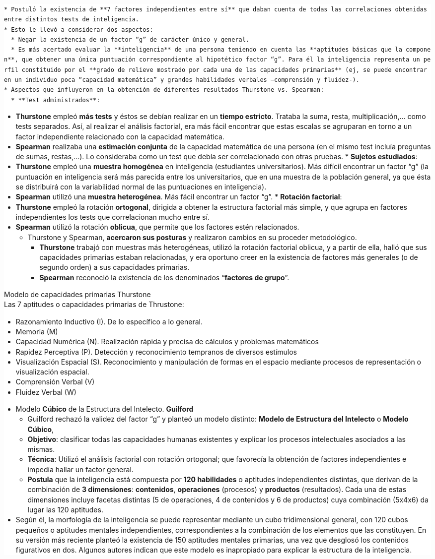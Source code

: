     * Postuló la existencia de **7 factores independientes entre sí** que daban cuenta de todas las correlaciones obtenidas entre distintos tests de inteligencia.
    * Esto le llevó a considerar dos aspectos:
      * Negar la existencia de un factor “g” de carácter único y general.
      * Es más acertado evaluar la **inteligencia** de una persona teniendo en cuenta las **aptitudes básicas que la componen**, que obtener una única puntuación correspondiente al hipotético factor “g”. Para él la inteligencia representa un perfil constituido por el **grado de relieve mostrado por cada una de las capacidades primarias** (ej, se puede encontrar en un individuo poca “capacidad matemática” y grandes habilidades verbales –comprensión y fluidez-).
    * Aspectos que influyeron en la obtención de diferentes resultados Thurstone vs. Spearman:
      * **Test administrados**:
* **Thurstone** empleó **más tests** y éstos se debían realizar en un **tiempo estricto**. Trataba la suma, resta, multiplicación,… como tests separados. Así, al realizar el análisis factorial, era más fácil encontrar que estas escalas se agruparan en torno a un factor independiente relacionado con la capacidad matemática.
* **Spearman**  realizaba una **estimación conjunta** de la capacidad matemática de una persona (en el mismo test incluía preguntas de sumas, restas,…). Lo consideraba como un test que debía ser correlacionado con otras pruebas.
      * **Sujetos estudiados**:
* **Thurstone** empleó una **muestra homogénea** en inteligencia (estudiantes universitarios). Más difícil encontrar un factor “g” (la puntuación en inteligencia será más parecida entre los universitarios, que en una muestra de la población general, ya que ésta se distribuirá con la variabilidad normal de las puntuaciones en inteligencia).
* **Spearman** utilizó una **muestra heterogénea**.  Más fácil encontrar un factor “g”.
      * **Rotación factorial**:
* **Thurstone** empleó la rotación **ortogonal**, dirigida a obtener la estructura factorial más simple, y que agrupa en factores independientes los tests que correlacionan mucho entre sí.
* **Spearman** utilizó la rotación **oblicua**, que permite que los factores estén relacionados.
    * Thurstone y Spearman, **acercaron sus posturas** y realizaron cambios en su proceder metodológico.
      * **Thurstone** trabajó con muestras más heterogéneas, utilizó la rotación factorial oblicua, y a partir de ella, halló que sus capacidades primarias estaban relacionadas, y era oportuno creer en la existencia de factores más generales (o de segundo orden) a sus capacidades primarias.
      * **Spearman** reconoció la existencia de los denominados “**factores de grupo**”.
<div class="cuadro">
<div class="cuadrotitulo">Modelo de capacidades primarias Thurstone</div>
Las 7 aptitudes o capacidades primarias de Thrustone:

* Razonamiento Inductivo (I). De lo específico a lo general.
* Memoria (M)
* Capacidad Numérica (N). Realización rápida y precisa de cálculos y problemas matemáticos
* Rapidez Perceptiva (P). Detección y reconocimiento tempranos de diversos estímulos
* Visualización Espacial (S). Reconocimiento y manipulación de formas en el espacio mediante procesos de representación o visualización espacial.
* Comprensión Verbal (V)
* Fluidez Verbal (W)
</div>

  * Modelo **Cúbico** de la Estructura del Intelecto.  **Guilford**
    * Guilford rechazó la validez del factor “g” y planteó un modelo distinto: **Modelo de Estructura del Intelecto** o **Modelo Cúbico**,
    * **Objetivo**: clasificar todas las capacidades humanas existentes y explicar los procesos intelectuales asociados a las mismas.
    * **Técnica**: Utilizó el análisis factorial con rotación ortogonal; que favorecía la obtención de factores independientes e impedía hallar un factor general.
    * **Postula** que la inteligencia está compuesta por **120 habilidades** o aptitudes independientes distintas, que derivan de la combinación de **3 dimensiones**: **contenidos**, **operaciones** (procesos) y **productos** (resultados). Cada una de estas dimensiones incluye facetas distintas (5 de operaciones, 4 de contenidos y 6 de productos) cuya combinación (5x4x6) da lugar las 120 aptitudes.
  * Según él, la morfología de la inteligencia se puede representar mediante un cubo tridimensional general, con 120 cubos pequeños o aptitudes mentales independientes, correspondientes a la combinación de los elementos que las constituyen. En su versión más reciente planteó la existencia de 150 aptitudes mentales primarias, una vez que desglosó los contenidos figurativos en dos. Algunos autores indican que este modelo es inapropiado para explicar la estructura de la inteligencia.